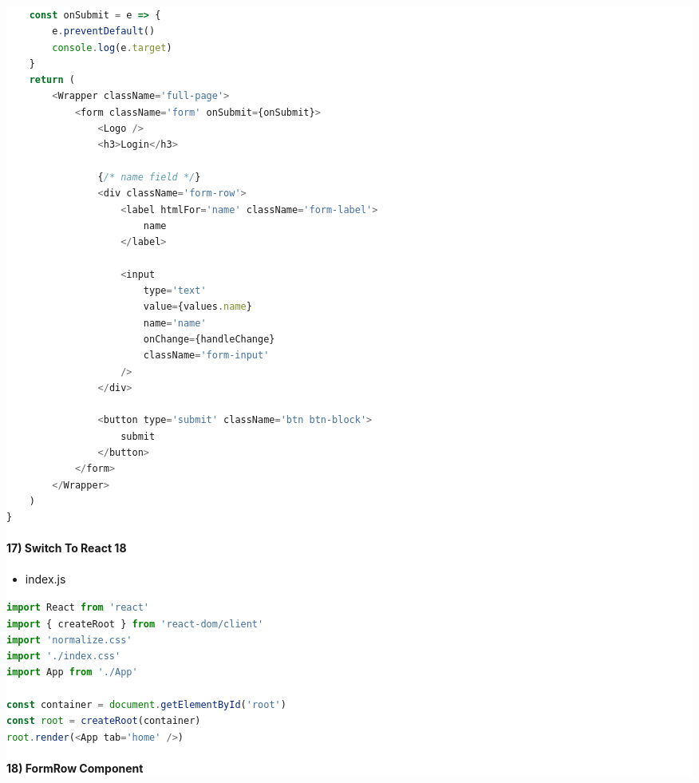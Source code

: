 ```js
	const onSubmit = e => {
		e.preventDefault()
		console.log(e.target)
	}
	return (
		<Wrapper className='full-page'>
			<form className='form' onSubmit={onSubmit}>
				<Logo />
				<h3>Login</h3>

				{/* name field */}
				<div className='form-row'>
					<label htmlFor='name' className='form-label'>
						name
					</label>

					<input
						type='text'
						value={values.name}
						name='name'
						onChange={handleChange}
						className='form-input'
					/>
				</div>

				<button type='submit' className='btn btn-block'>
					submit
				</button>
			</form>
		</Wrapper>
	)
}
```

#### 17) Switch To React 18

- index.js

```js
import React from 'react'
import { createRoot } from 'react-dom/client'
import 'normalize.css'
import './index.css'
import App from './App'

const container = document.getElementById('root')
const root = createRoot(container)
root.render(<App tab='home' />)
```

#### 18) FormRow Component
